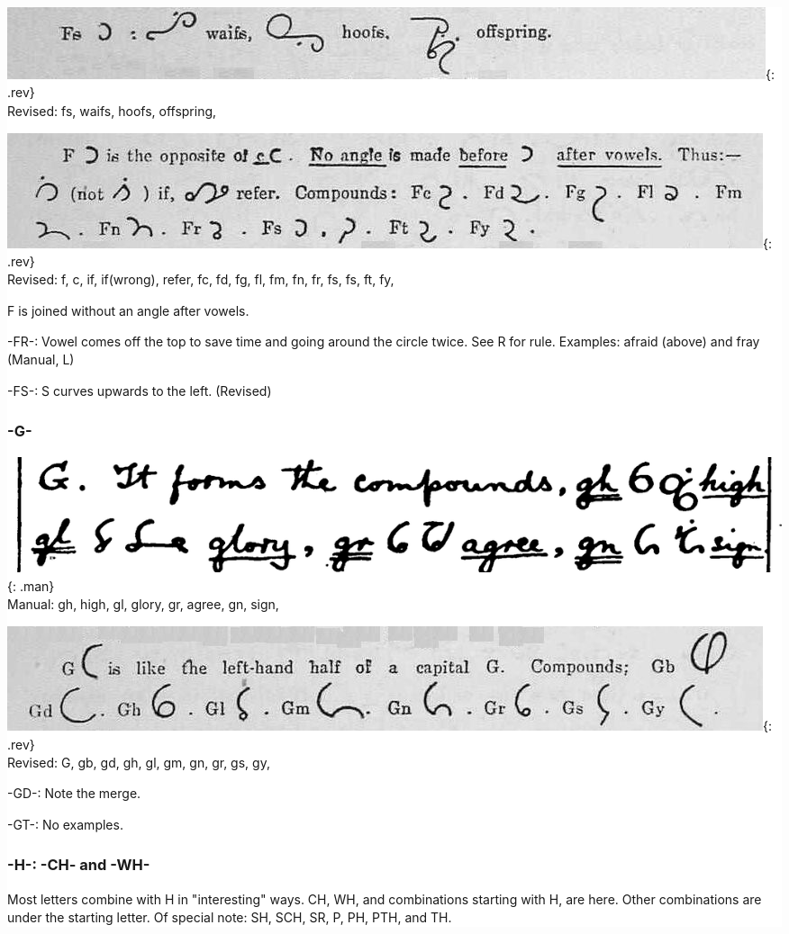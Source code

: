 ![shorthand image](assets/revised-split/fs-r06.jpg){: .rev}\
Revised: fs, waifs, hoofs, offspring,

![shorthand image](assets/revised-split/f-r07.jpg){: .rev}\
Revised: f, c, if, if(wrong), refer, fc, fd, fg, fl, fm, fn, fr, fs, fs, ft, fy,

F is joined without an angle after vowels.

-FR-: Vowel comes off the top to save time and going around the circle twice. See R for rule. Examples: afraid (above) and fray (Manual, L)

-FS-: S curves upwards to the left. (Revised)

### -G-

![shorthand image](assets/manual-bits/g-m008.png){: .man}\
Manual: gh, high, gl, glory, gr, agree, gn, sign,

![shorthand image](assets/revised-split/g-r07.jpg){: .rev}\
Revised: G, gb, gd, gh, gl, gm, gn, gr, gs, gy,

-GD-: Note the merge.

-GT-: No examples.


### -H-: -CH- and -WH-

Most letters combine with H in "interesting" ways. CH, WH, and combinations starting with H, are here. Other combinations are under the starting letter. Of special note: SH, SCH, SR, P, PH, PTH, and TH.
